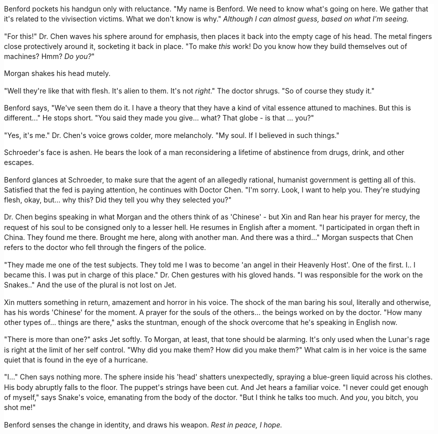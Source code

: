 Benford pockets his handgun only with reluctance. "My name is Benford. We need to know what's going on here. We gather that it's related to the vivisection victims. What we don't know is why." _Although I can almost guess, based on what I'm seeing._

"For this!" Dr. Chen waves his sphere around for emphasis, then places it back into the empty cage of his head. The metal fingers close protectively around it, socketing it back in place. "To make _this_ work! Do you know how they build themselves out of machines? Hmm? _Do you?_"

Morgan shakes his head mutely.

"Well they're like that with flesh. It's alien to them. It's not _right_." The doctor shrugs. "So of course they study it."

Benford says, "We've seen them do it. I have a theory that they have a kind of vital essence attuned to machines. But this is different..." He stops short. "You said they made you give... what? That globe - is that ... you?"

"Yes, it's me." Dr. Chen's voice grows colder, more melancholy. "My soul. If I believed in such things."

Schroeder's face is ashen. He bears the look of a man reconsidering a lifetime of abstinence from drugs, drink, and other escapes.

Benford glances at Schroeder, to make sure that the agent of an allegedly rational, humanist government is getting all of this. Satisfied that the fed is paying attention, he continues with Doctor Chen. "I'm sorry. Look, I want to help you. They're studying flesh, okay, but... why this? Did they tell you why they selected you?"

Dr. Chen begins speaking in what Morgan and the others think of as 'Chinese' - but Xin and Ran hear his prayer for mercy, the request of his soul to be consigned only to a lesser hell. He resumes in English after a moment. "I participated in organ theft in China. They found me there. Brought me here, along with another man. And there was a third..." Morgan suspects that Chen refers to the doctor who fell through the fingers of the police.

"They made me one of the test subjects. They told me I was to become 'an angel in their Heavenly Host'. One of the first. I.. I became this. I was put in charge of this place." Dr. Chen gestures with his gloved hands. "I was responsible for the work on the Snakes.." And the use of the plural is not lost on Jet.

Xin mutters something in return, amazement and horror in his voice. The shock of the man baring his soul, literally and otherwise, has his words 'Chinese' for the moment. A prayer for the souls of the others... the beings worked on by the doctor. "How many other types of... things are there," asks the stuntman, enough of the shock overcome that he's speaking in English now.

"There is more than one?" asks Jet softly. To Morgan, at least, that tone should be alarming. It's only used when the Lunar's rage is right at the limit of her self control. "Why did you make them? How did you make them?" What calm is in her voice is the same quiet that is found in the eye of a hurricane.

"I..." Chen says nothing more. The sphere inside his 'head' shatters unexpectedly, spraying a blue-green liquid across his clothes. His body abruptly falls to the floor. The puppet's strings have been cut. And Jet hears a familiar voice. "I never could get enough of myself," says Snake's voice, emanating from the body of the doctor. "But I think he talks too much. And _you_, you bitch, you shot me!"

Benford senses the change in identity, and draws his weapon. _Rest in peace, I hope._
